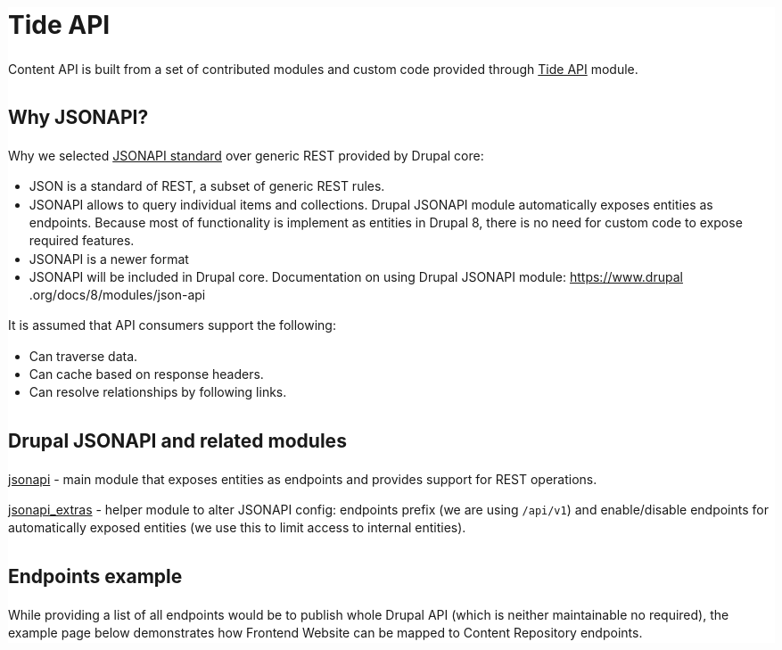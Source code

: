 # Tide API

Content API is built from a set of contributed modules and custom code provided
through [Tide API](https://github.com/dpc-sdp/tide_api) module.

## Why JSONAPI?

Why we selected [JSONAPI standard](http://jsonapi.org/) over generic REST 
provided by Drupal core:
 
  - JSON is a standard of REST, a subset of generic REST rules. 
  - JSONAPI allows to query individual items and collections. 
  Drupal JSONAPI module automatically exposes entities as endpoints. Because 
  most of functionality is implement as entities in Drupal 8, there is no 
  need for custom code to expose required features. 
  - JSONAPI is a newer format
  - JSONAPI will be included in Drupal core.
  Documentation on using Drupal JSONAPI module: https://www.drupal
  .org/docs/8/modules/json-api 
  
  It is assumed that API consumers support the following:
  
  - Can traverse data.
  - Can cache based on response headers. 
  - Can resolve relationships by following links. 
  
## Drupal JSONAPI and related modules 
[jsonapi](https://www.drupal.org/project/jsonapi) - main module that exposes 
entities as endpoints and provides support for REST operations. 

[jsonapi_extras](https://www.drupal.org/project/jsonapi_extras) - helper module to alter
JSONAPI config: endpoints prefix (we are using `/api/v1`) and enable/disable
endpoints for automatically exposed entities (we use this to limit access to
internal entities). 
  
## Endpoints example

While providing a list of all endpoints would be to publish whole Drupal API 
(which is neither maintainable no required), the example page below demonstrates
how Frontend Website can be mapped to Content Repository endpoints.
